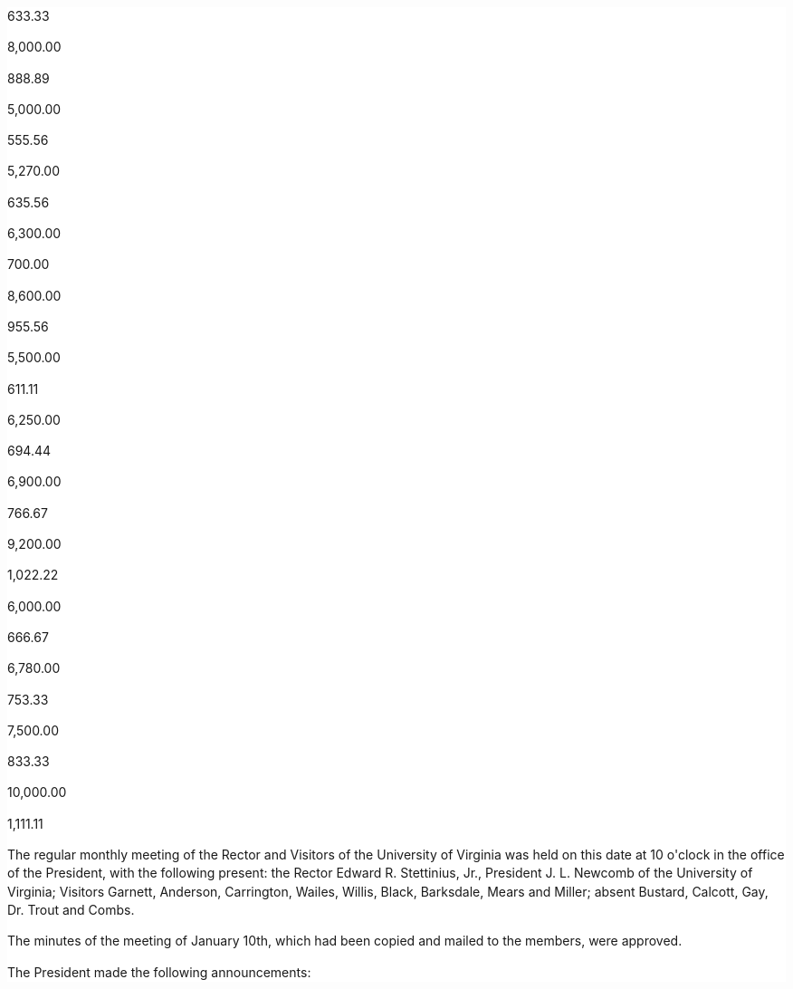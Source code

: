 633.33

8,000.00

888.89

5,000.00

555.56

5,270.00

635.56

6,300.00

700.00

8,600.00

955.56

5,500.00

611.11

6,250.00

694.44

6,900.00

766.67

9,200.00

1,022.22

6,000.00

666.67

6,780.00

753.33

7,500.00

833.33

10,000.00

1,111.11

The regular monthly meeting of the Rector and Visitors of the University of Virginia was held on this date at 10 o'clock in the office of the President, with the following present: the Rector Edward R. Stettinius, Jr., President J. L. Newcomb of the University of Virginia; Visitors Garnett, Anderson, Carrington, Wailes, Willis, Black, Barksdale, Mears and Miller; absent Bustard, Calcott, Gay, Dr. Trout and Combs.

The minutes of the meeting of January 10th, which had been copied and mailed to the members, were approved.

The President made the following announcements:
